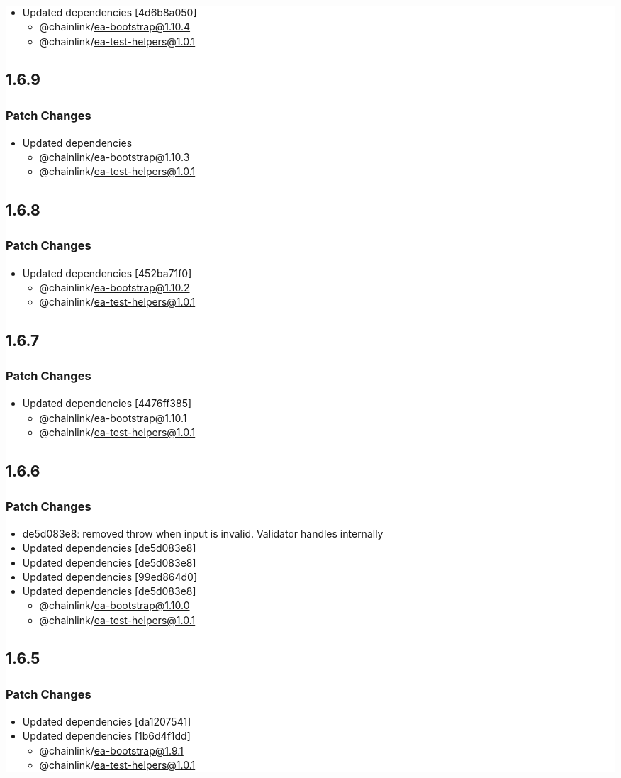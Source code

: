 - Updated dependencies [4d6b8a050]
  - @chainlink/ea-bootstrap@1.10.4
  - @chainlink/ea-test-helpers@1.0.1

## 1.6.9

### Patch Changes

- Updated dependencies
  - @chainlink/ea-bootstrap@1.10.3
  - @chainlink/ea-test-helpers@1.0.1

## 1.6.8

### Patch Changes

- Updated dependencies [452ba71f0]
  - @chainlink/ea-bootstrap@1.10.2
  - @chainlink/ea-test-helpers@1.0.1

## 1.6.7

### Patch Changes

- Updated dependencies [4476ff385]
  - @chainlink/ea-bootstrap@1.10.1
  - @chainlink/ea-test-helpers@1.0.1

## 1.6.6

### Patch Changes

- de5d083e8: removed throw when input is invalid. Validator handles internally
- Updated dependencies [de5d083e8]
- Updated dependencies [de5d083e8]
- Updated dependencies [99ed864d0]
- Updated dependencies [de5d083e8]
  - @chainlink/ea-bootstrap@1.10.0
  - @chainlink/ea-test-helpers@1.0.1

## 1.6.5

### Patch Changes

- Updated dependencies [da1207541]
- Updated dependencies [1b6d4f1dd]
  - @chainlink/ea-bootstrap@1.9.1
  - @chainlink/ea-test-helpers@1.0.1
